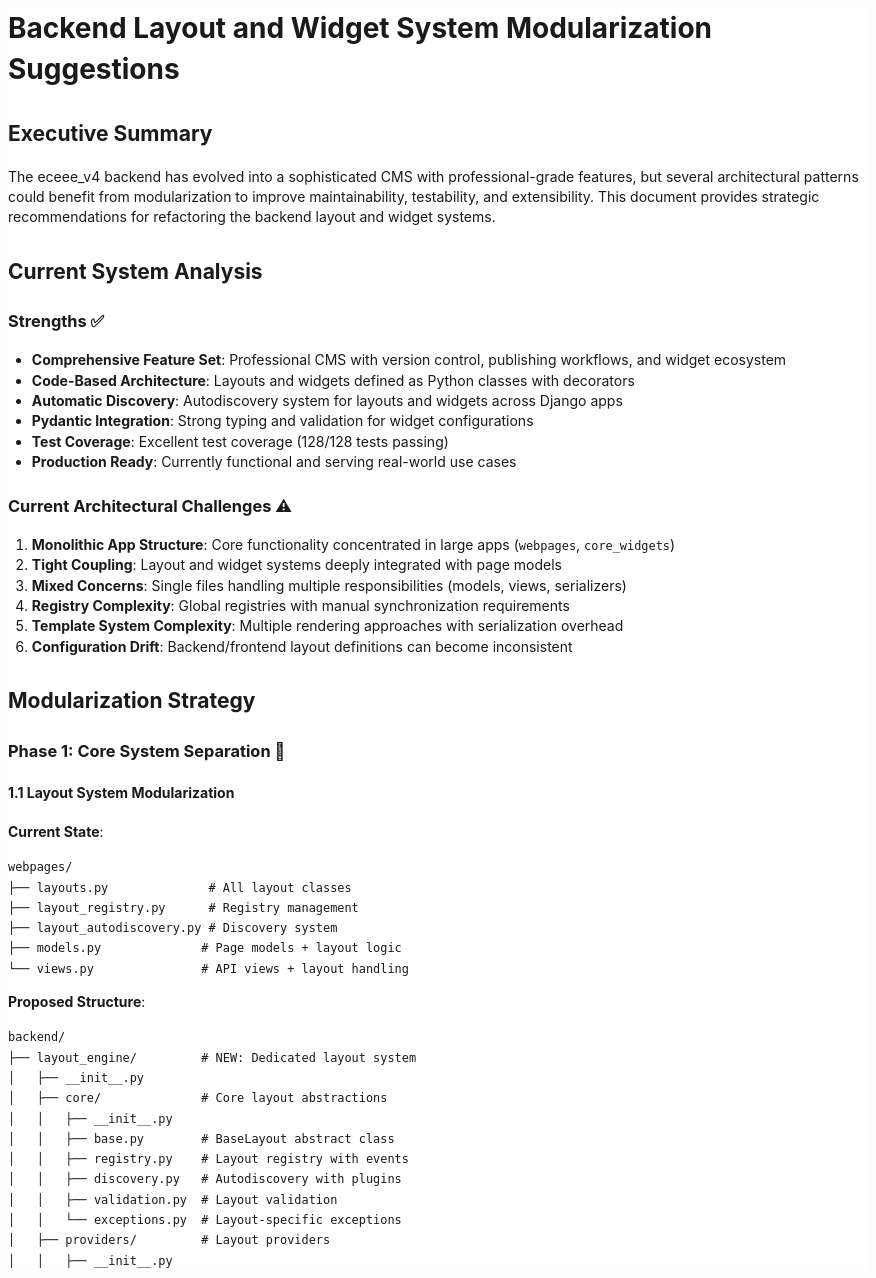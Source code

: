 # Backend Layout and Widget System Modularization Suggestions

## Executive Summary

The eceee_v4 backend has evolved into a sophisticated CMS with professional-grade features, but several architectural patterns could benefit from modularization to improve maintainability, testability, and extensibility. This document provides strategic recommendations for refactoring the backend layout and widget systems.

## Current System Analysis

### Strengths ✅

- **Comprehensive Feature Set**: Professional CMS with version control, publishing workflows, and widget ecosystem
- **Code-Based Architecture**: Layouts and widgets defined as Python classes with decorators
- **Automatic Discovery**: Autodiscovery system for layouts and widgets across Django apps
- **Pydantic Integration**: Strong typing and validation for widget configurations
- **Test Coverage**: Excellent test coverage (128/128 tests passing)
- **Production Ready**: Currently functional and serving real-world use cases

### Current Architectural Challenges ⚠️

1. **Monolithic App Structure**: Core functionality concentrated in large apps (`webpages`, `core_widgets`)
2. **Tight Coupling**: Layout and widget systems deeply integrated with page models
3. **Mixed Concerns**: Single files handling multiple responsibilities (models, views, serializers)
4. **Registry Complexity**: Global registries with manual synchronization requirements
5. **Template System Complexity**: Multiple rendering approaches with serialization overhead
6. **Configuration Drift**: Backend/frontend layout definitions can become inconsistent

## Modularization Strategy

### Phase 1: Core System Separation 🎯

#### 1.1 Layout System Modularization

**Current State**:
```
webpages/
├── layouts.py              # All layout classes
├── layout_registry.py      # Registry management
├── layout_autodiscovery.py # Discovery system
├── models.py              # Page models + layout logic
└── views.py               # API views + layout handling
```

**Proposed Structure**:
```
backend/
├── layout_engine/         # NEW: Dedicated layout system
│   ├── __init__.py
│   ├── core/              # Core layout abstractions
│   │   ├── __init__.py
│   │   ├── base.py        # BaseLayout abstract class
│   │   ├── registry.py    # Layout registry with events
│   │   ├── discovery.py   # Autodiscovery with plugins
│   │   ├── validation.py  # Layout validation
│   │   └── exceptions.py  # Layout-specific exceptions
│   ├── providers/         # Layout providers
│   │   ├── __init__.py
```